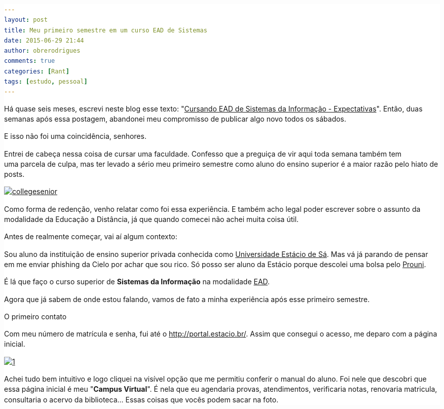 ```yaml
---
layout: post
title: Meu primeiro semestre em um curso EAD de Sistemas
date: 2015-06-29 21:44
author: obrerodrigues
comments: true
categories: [Rant]
tags: [estudo, pessoal]
---
```

Há quase seis meses, escrevi neste blog esse texto: "<a href="https://brenn0.wordpress.com/2015/02/15/cursando-ead-de-sistemas-da-informacao-expectativas/" target="_blank">Cursando EAD de Sistemas da Informação - Expectativas</a>". Então, duas semanas após essa postagem, abandonei meu compromisso de publicar algo novo todos os sábados.

E isso não foi uma coincidência, senhores.

Entrei de cabeça nessa coisa de cursar uma faculdade. Confesso que a preguiça de vir aqui toda semana também tem uma parcela de culpa, mas ter levado a sério meu primeiro semestre como aluno do ensino superior é a maior razão pelo hiato de posts.

<a href="https://brenn0.files.wordpress.com/2015/06/collegesenior.png"><img class="aligncenter size-full wp-image-1178" src="https://image.ibb.co/mHKyBd/collegesenior.png" alt="collegesenior" width="325" height="323" /></a>

Como forma de redenção, venho relatar como foi essa experiência. E também acho legal poder escrever sobre o assunto da modalidade da Educação a Distância, já que quando comecei não achei muita coisa útil.

Antes de realmente começar, vai aí algum contexto:



Sou aluno da instituição de ensino superior privada conhecida como <a href="https://pt.wikipedia.org/wiki/Universidade_Est%C3%A1cio_de_S%C3%A1" target="_blank">Universidade Estácio de Sá</a>. Mas vá já parando de pensar em me enviar phishing da Cielo por achar que sou rico. Só posso ser aluno da Estácio porque descolei uma bolsa pelo <a href="http://siteprouni.mec.gov.br/o_prouni.php" target="_blank">Prouni</a>.

É lá que faço o curso superior de <strong>Sistemas da Informação</strong> na modalidade <a href="http://www.significados.com.br/ead/" target="_blank">EAD</a>.

Agora que já sabem de onde estou falando, vamos de fato a minha experiência após esse primeiro semestre.

O primeiro contato

Com meu número de matrícula e senha, fui até o <a href="http://portal.estacio.br/" target="_blank">http://portal.estacio.br/</a>. Assim que consegui o acesso, me deparo com a página inicial.

<a href="https://brenn0.files.wordpress.com/2015/06/1.png"><img class="aligncenter size-large wp-image-1176" src="https://preview.ibb.co/ePpn4y/1.png" alt="1" width="676" height="354" /></a>

Achei tudo bem intuitivo e logo cliquei na visível opção que me permitiu conferir o manual do aluno. Foi nele que descobri que essa página inicial é meu "<strong>Campus Virtual</strong>". É nela que eu agendaria provas, atendimentos, verificaria notas, renovaria matricula, consultaria o acervo da biblioteca... Essas coisas que vocês podem sacar na foto.
